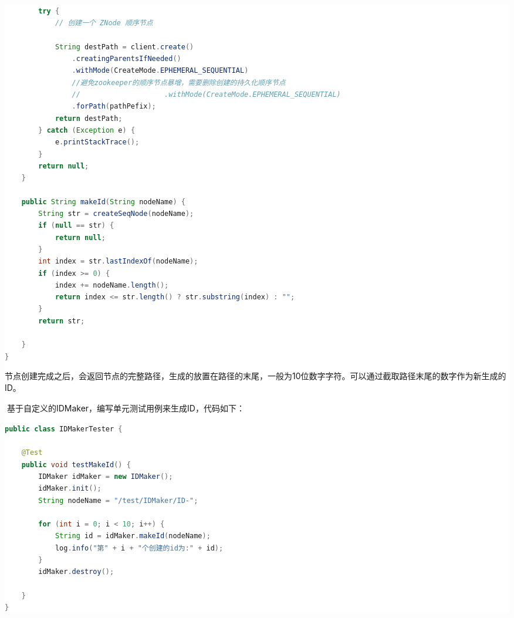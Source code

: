 ```java
        try {
            // 创建一个 ZNode 顺序节点

            String destPath = client.create()
                .creatingParentsIfNeeded()
                .withMode(CreateMode.EPHEMERAL_SEQUENTIAL)
                //避免zookeeper的顺序节点暴增，需要删除创建的持久化顺序节点
                //                    .withMode(CreateMode.EPHEMERAL_SEQUENTIAL)
                .forPath(pathPefix);
            return destPath;
        } catch (Exception e) {
            e.printStackTrace();
        }
        return null;
    }

    public String makeId(String nodeName) {
        String str = createSeqNode(nodeName);
        if (null == str) {
            return null;
        }
        int index = str.lastIndexOf(nodeName);
        if (index >= 0) {
            index += nodeName.length();
            return index <= str.length() ? str.substring(index) : "";
        }
        return str;

    }
}
```

​	节点创建完成之后，会返回节点的完整路径，生成的放置在路径的末尾，一般为10位数字字符。可以通过截取路径末尾的数字作为新生成的ID。

​	基于自定义的IDMaker，编写单元测试用例来生成ID，代码如下：

```java
public class IDMakerTester {

    @Test
    public void testMakeId() {
        IDMaker idMaker = new IDMaker();
        idMaker.init();
        String nodeName = "/test/IDMaker/ID-";

        for (int i = 0; i < 10; i++) {
            String id = idMaker.makeId(nodeName);
            log.info("第" + i + "个创建的id为:" + id);
        }
        idMaker.destroy();

    }
}
```
